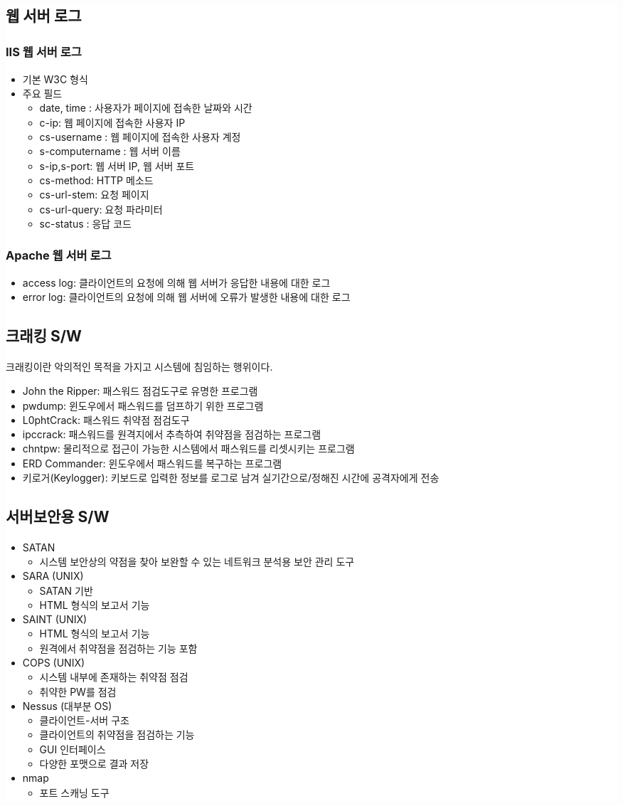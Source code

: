 웹 서버 로그
---

### IIS 웹 서버 로그

- 기본 W3C 형식
- 주요 필드
  - date, time : 사용자가 페이지에 접속한 날짜와 시간
  - c-ip: 웹 페이지에 접속한 사용자 IP
  - cs-username : 웹 페이지에 접속한 사용자 계정
  - s-computername : 웹 서버 이름
  - s-ip,s-port: 웹 서버 IP, 웹 서버 포트
  - cs-method: HTTP 메소드
  - cs-url-stem: 요청 페이지
  - cs-url-query: 요청 파라미터 
  - sc-status : 응답 코드

### Apache 웹 서버 로그

- access log: 클라이언트의 요청에 의해 웹 서버가 응답한 내용에 대한 로그
- error log: 클라이언트의 요청에 의해 웹 서버에 오류가 발생한 내용에 대한 로그

크래킹 S/W
---

크래킹이란 악의적인 목적을 가지고 시스템에 침임하는 행위이다.

- John the Ripper: 패스워드 점검도구로 유명한 프로그램
- pwdump: 윈도우에서 패스워드를 덤프하기 위한 프로그램
- L0phtCrack: 패스워드 취약점 점검도구
- ipccrack: 패스워드를 원격지에서 추측하여 취약점을 점검하는 프로그램
- chntpw: 물리적으로 접근이 가능한 시스템에서 패스워드를 리셋시키는 프로그램
- ERD Commander: 윈도우에서 패스워드를 복구하는 프로그램
- 키로거(Keylogger): 키보드로 입력한 정보를 로그로 남겨 실기간으로/정해진 시간에 공격자에게 전송

서버보안용 S/W
---

- SATAN
  - 시스템 보안상의 약점을 찾아 보완할 수 있는 네트워크 분석용 보안 관리 도구
- SARA (UNIX)
  - SATAN 기반
  - HTML 형식의 보고서 기능
- SAINT (UNIX)
  - HTML 형식의 보고서 기능
  - 원격에서 취약점을 점검하는 기능 포함
- COPS (UNIX)
  - 시스템 내부에 존재하는 취약점 점검
  - 취약한 PW를 점검
- Nessus (대부분 OS)
  - 클라이언트-서버 구조
  - 클라이언트의 취약점을 점검하는 기능
  - GUI 인터페이스
  - 다양한 포맷으로 결과 저장
- nmap
  - 포트 스캐닝 도구

